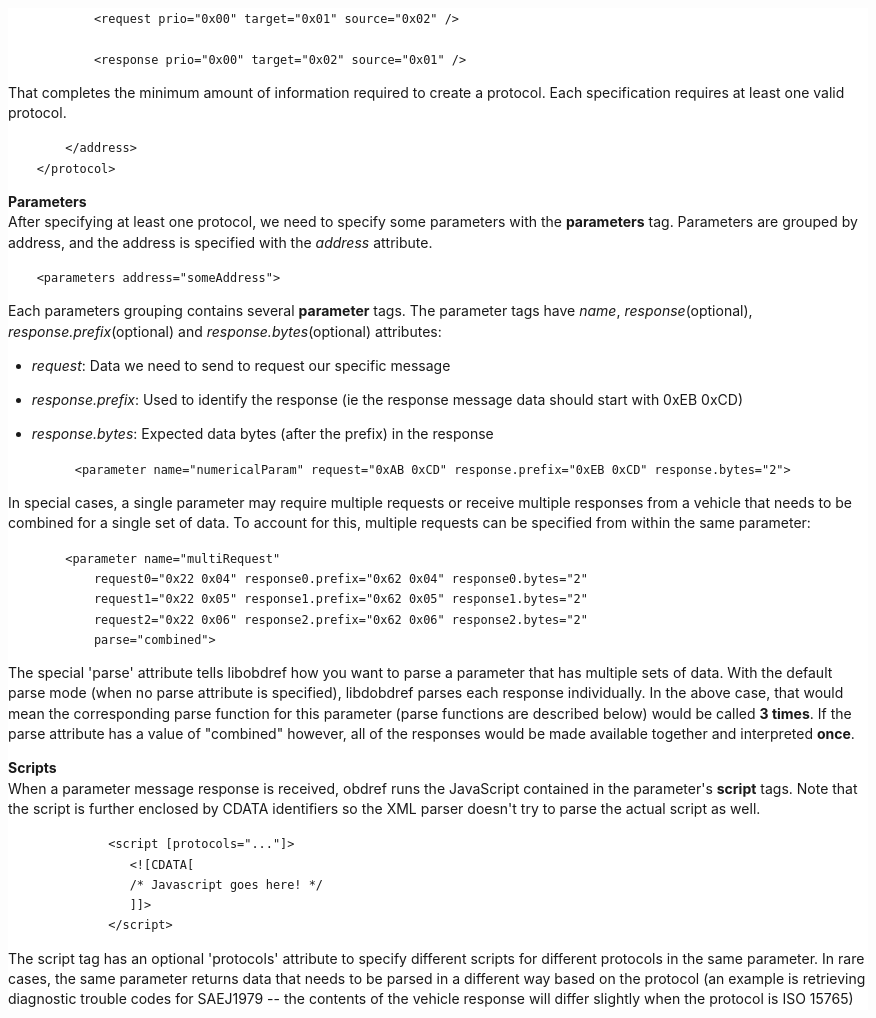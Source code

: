                 <request prio="0x00" target="0x01" source="0x02" />

                <response prio="0x00" target="0x02" source="0x01" />

That completes the minimum amount of information required to create a protocol. Each specification requires at least one valid protocol.

            </address>
        </protocol>
**Parameters**  
After specifying at least one protocol, we need to specify some parameters with the **parameters** tag. Parameters are grouped by address, and the address is specified with the _address_ attribute.

        <parameters address="someAddress">

Each parameters grouping contains several **parameter** tags. The parameter tags have _name_, _response_(optional), _response.prefix_(optional) and _response.bytes_(optional) attributes:  
- _request_: Data we need to send to request our specific message  
- _response.prefix_: Used to identify the response (ie the response message data should start with 0xEB 0xCD)  
- _response.bytes_: Expected data bytes (after the prefix) in the response
    
            <parameter name="numericalParam" request="0xAB 0xCD" response.prefix="0xEB 0xCD" response.bytes="2">

In special cases, a single parameter may require multiple requests or receive multiple responses from a vehicle that needs to be combined for a single set of data. To account for this, multiple requests can be specified from within the same parameter:

            <parameter name="multiRequest"
                request0="0x22 0x04" response0.prefix="0x62 0x04" response0.bytes="2"
                request1="0x22 0x05" response1.prefix="0x62 0x05" response1.bytes="2"
                request2="0x22 0x06" response2.prefix="0x62 0x06" response2.bytes="2"
                parse="combined">
                
The special 'parse' attribute tells libobdref how you want to parse a parameter that has multiple sets of data. With the default parse mode (when no parse attribute is specified), libdobdref parses each response individually. In the above case, that would mean the corresponding parse function for this parameter (parse functions are described below) would be called **3 times**. If the parse attribute has a value of "combined" however, all of the responses would be made available together and interpreted **once**. 

**Scripts**  
When a parameter message response is received, obdref runs the JavaScript contained in the parameter's **script** tags. Note that the script is further enclosed by CDATA identifiers so the XML parser doesn't try to parse the actual script as well.

                  <script [protocols="..."]>
                     <![CDATA[
                     /* Javascript goes here! */
                     ]]>
                  </script>
                  
The script tag has an optional 'protocols' attribute to specify different scripts for different protocols in the same parameter. In rare cases, the same parameter returns data that needs to be parsed in a different way based on the protocol (an example is retrieving diagnostic trouble codes for SAEJ1979 -- the contents of the vehicle response will differ slightly when the protocol is ISO 15765)
